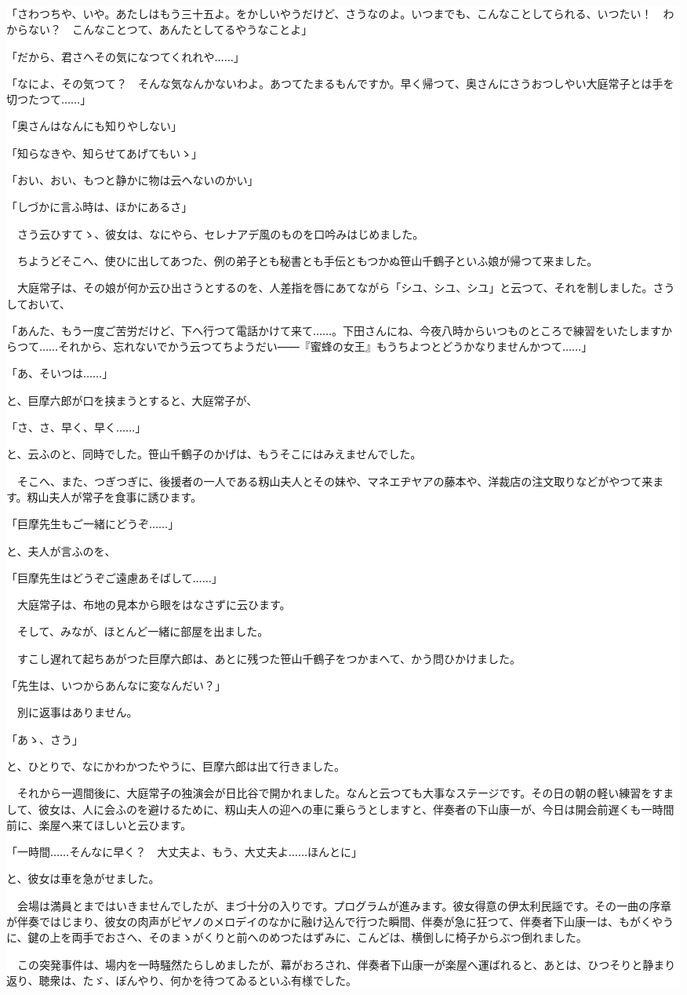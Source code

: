 「さわつちや、いや。あたしはもう三十五よ。をかしいやうだけど、さうなのよ。いつまでも、こんなことしてられる、いつたい！　わからない？　こんなことつて、あんたとしてるやうなことよ」

「だから、君さへその気になつてくれれや……」

「なによ、その気つて？　そんな気なんかないわよ。あつてたまるもんですか。早く帰つて、奥さんにさうおつしやい大庭常子とは手を切つたつて……」

「奥さんはなんにも知りやしない」

「知らなきや、知らせてあげてもいゝ」

「おい、おい、もつと静かに物は云へないのかい」

「しづかに言ふ時は、ほかにあるさ」

　さう云ひすてゝ、彼女は、なにやら、セレナアデ風のものを口吟みはじめました。

　ちようどそこへ、使ひに出してあつた、例の弟子とも秘書とも手伝ともつかぬ笹山千鶴子といふ娘が帰つて来ました。

　大庭常子は、その娘が何か云ひ出さうとするのを、人差指を唇にあてながら「シユ、シユ、シユ」と云つて、それを制しました。さうしておいて、

「あんた、もう一度ご苦労だけど、下へ行つて電話かけて来て……。下田さんにね、今夜八時からいつものところで練習をいたしますからつて……それから、忘れないでかう云つてちようだい――『蜜蜂の女王』もうちよつとどうかなりませんかつて……」

「あ、そいつは……」

と、巨摩六郎が口を挟まうとすると、大庭常子が、

「さ、さ、早く、早く……」

と、云ふのと、同時でした。笹山千鶴子のかげは、もうそこにはみえませんでした。

　そこへ、また、つぎつぎに、後援者の一人である籾山夫人とその妹や、マネエヂヤアの藤本や、洋裁店の注文取りなどがやつて来ます。籾山夫人が常子を食事に誘ひます。

「巨摩先生もご一緒にどうぞ……」

と、夫人が言ふのを、

「巨摩先生はどうぞご遠慮あそばして……」

　大庭常子は、布地の見本から眼をはなさずに云ひます。

　そして、みなが、ほとんど一緒に部屋を出ました。

　すこし遅れて起ちあがつた巨摩六郎は、あとに残つた笹山千鶴子をつかまへて、かう問ひかけました。

「先生は、いつからあんなに変なんだい？」

　別に返事はありません。

「あゝ、さう」

と、ひとりで、なにかわかつたやうに、巨摩六郎は出て行きました。

　それから一週間後に、大庭常子の独演会が日比谷で開かれました。なんと云つても大事なステージです。その日の朝の軽い練習をすまして、彼女は、人に会ふのを避けるために、籾山夫人の迎への車に乗らうとしますと、伴奏者の下山康一が、今日は開会前遅くも一時間前に、楽屋へ来てほしいと云ひます。

「一時間……そんなに早く？　大丈夫よ、もう、大丈夫よ……ほんとに」

と、彼女は車を急がせました。

　会場は満員とまではいきませんでしたが、まづ十分の入りです。プログラムが進みます。彼女得意の伊太利民謡です。その一曲の序章が伴奏ではじまり、彼女の肉声がピヤノのメロデイのなかに融け込んで行つた瞬間、伴奏が急に狂つて、伴奏者下山康一は、もがくやうに、鍵の上を両手でおさへ、そのまゝがくりと前へのめつたはずみに、こんどは、横倒しに椅子からぶつ倒れました。

　この突発事件は、場内を一時騒然たらしめましたが、幕がおろされ、伴奏者下山康一が楽屋へ運ばれると、あとは、ひつそりと静まり返り、聴衆は、たゞ、ぼんやり、何かを待つてゐるといふ有様でした。
